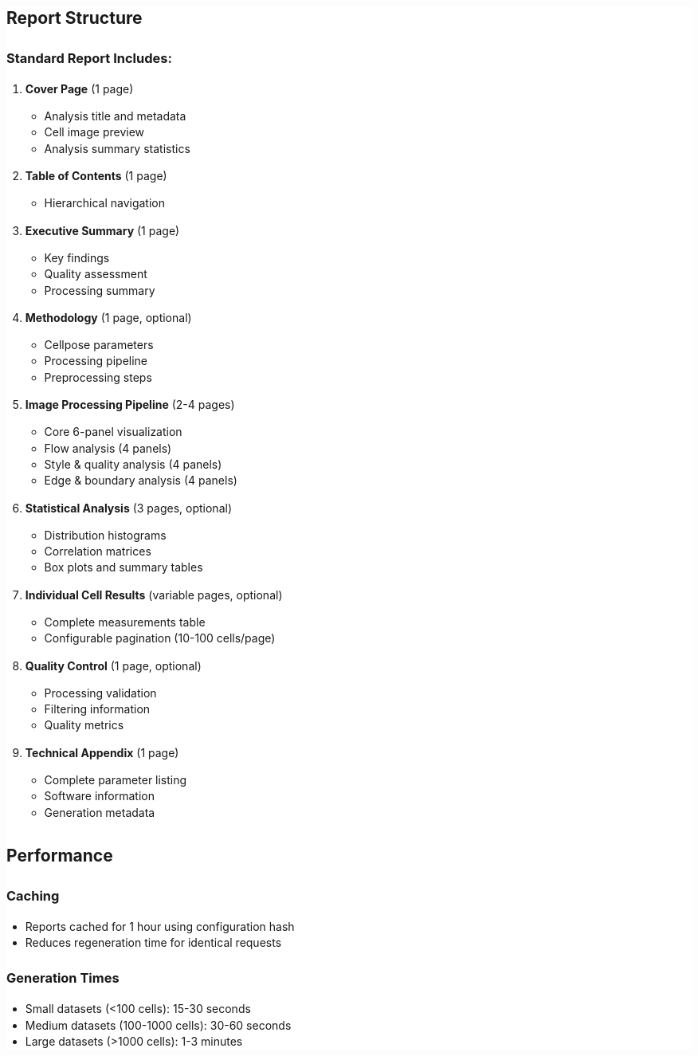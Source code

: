 ## Report Structure

### Standard Report Includes:
1. **Cover Page** (1 page)
   - Analysis title and metadata
   - Cell image preview
   - Analysis summary statistics

2. **Table of Contents** (1 page)
   - Hierarchical navigation

3. **Executive Summary** (1 page)
   - Key findings
   - Quality assessment
   - Processing summary

4. **Methodology** (1 page, optional)
   - Cellpose parameters
   - Processing pipeline
   - Preprocessing steps

5. **Image Processing Pipeline** (2-4 pages)
   - Core 6-panel visualization
   - Flow analysis (4 panels)
   - Style & quality analysis (4 panels)
   - Edge & boundary analysis (4 panels)

6. **Statistical Analysis** (3 pages, optional)
   - Distribution histograms
   - Correlation matrices
   - Box plots and summary tables

7. **Individual Cell Results** (variable pages, optional)
   - Complete measurements table
   - Configurable pagination (10-100 cells/page)

8. **Quality Control** (1 page, optional)
   - Processing validation
   - Filtering information
   - Quality metrics

9. **Technical Appendix** (1 page)
   - Complete parameter listing
   - Software information
   - Generation metadata

## Performance

### Caching
- Reports cached for 1 hour using configuration hash
- Reduces regeneration time for identical requests

### Generation Times
- Small datasets (<100 cells): 15-30 seconds
- Medium datasets (100-1000 cells): 30-60 seconds  
- Large datasets (>1000 cells): 1-3 minutes
